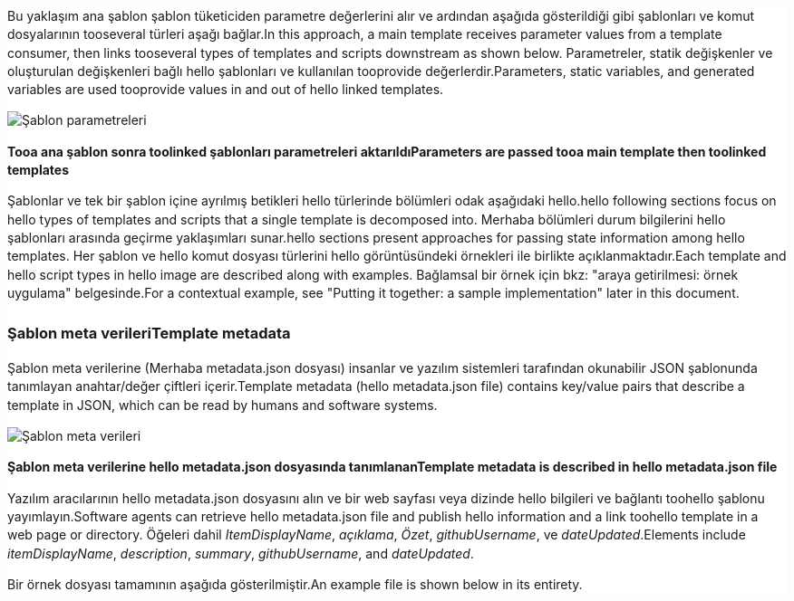 <span data-ttu-id="3ff5f-263">Bu yaklaşım ana şablon şablon tüketiciden parametre değerlerini alır ve ardından aşağıda gösterildiği gibi şablonları ve komut dosyalarının tooseveral türleri aşağı bağlar.</span><span class="sxs-lookup"><span data-stu-id="3ff5f-263">In this approach, a main template receives parameter values from a template consumer, then links tooseveral types of templates and scripts downstream as shown below.</span></span> <span data-ttu-id="3ff5f-264">Parametreler, statik değişkenler ve oluşturulan değişkenleri bağlı hello şablonları ve kullanılan tooprovide değerlerdir.</span><span class="sxs-lookup"><span data-stu-id="3ff5f-264">Parameters, static variables, and generated variables are used tooprovide values in and out of hello linked templates.</span></span>

![Şablon parametreleri](./media/best-practices-resource-manager-design-templates/template-parameters.png)

<span data-ttu-id="3ff5f-266">**Tooa ana şablon sonra toolinked şablonları parametreleri aktarıldı**</span><span class="sxs-lookup"><span data-stu-id="3ff5f-266">**Parameters are passed tooa main template then toolinked templates**</span></span>

<span data-ttu-id="3ff5f-267">Şablonlar ve tek bir şablon içine ayrılmış betikleri hello türlerinde bölümleri odak aşağıdaki hello.</span><span class="sxs-lookup"><span data-stu-id="3ff5f-267">hello following sections focus on hello types of templates and scripts that a single template is decomposed into.</span></span> <span data-ttu-id="3ff5f-268">Merhaba bölümleri durum bilgilerini hello şablonları arasında geçirme yaklaşımları sunar.</span><span class="sxs-lookup"><span data-stu-id="3ff5f-268">hello sections present approaches for passing state information among hello templates.</span></span> <span data-ttu-id="3ff5f-269">Her şablon ve hello komut dosyası türlerini hello görüntüsündeki örnekleri ile birlikte açıklanmaktadır.</span><span class="sxs-lookup"><span data-stu-id="3ff5f-269">Each template and hello script types in hello image are described along with examples.</span></span> <span data-ttu-id="3ff5f-270">Bağlamsal bir örnek için bkz: "araya getirilmesi: örnek uygulama" belgesinde.</span><span class="sxs-lookup"><span data-stu-id="3ff5f-270">For a contextual example, see "Putting it together: a sample implementation" later in this document.</span></span>

### <a name="template-metadata"></a><span data-ttu-id="3ff5f-271">Şablon meta verileri</span><span class="sxs-lookup"><span data-stu-id="3ff5f-271">Template metadata</span></span>
<span data-ttu-id="3ff5f-272">Şablon meta verilerine (Merhaba metadata.json dosyası) insanlar ve yazılım sistemleri tarafından okunabilir JSON şablonunda tanımlayan anahtar/değer çiftleri içerir.</span><span class="sxs-lookup"><span data-stu-id="3ff5f-272">Template metadata (hello metadata.json file) contains key/value pairs that describe a template in JSON, which can be read by humans and software systems.</span></span>

![Şablon meta verileri](./media/best-practices-resource-manager-design-templates/template-metadata.png)

<span data-ttu-id="3ff5f-274">**Şablon meta verilerine hello metadata.json dosyasında tanımlanan**</span><span class="sxs-lookup"><span data-stu-id="3ff5f-274">**Template metadata is described in hello metadata.json file**</span></span>

<span data-ttu-id="3ff5f-275">Yazılım aracılarının hello metadata.json dosyasını alın ve bir web sayfası veya dizinde hello bilgileri ve bağlantı toohello şablonu yayımlayın.</span><span class="sxs-lookup"><span data-stu-id="3ff5f-275">Software agents can retrieve hello metadata.json file and publish hello information and a link toohello template in a web page or directory.</span></span> <span data-ttu-id="3ff5f-276">Öğeleri dahil *ItemDisplayName*, *açıklama*, *Özet*, *githubUsername*, ve *dateUpdated*.</span><span class="sxs-lookup"><span data-stu-id="3ff5f-276">Elements include *itemDisplayName*, *description*, *summary*, *githubUsername*, and *dateUpdated*.</span></span>

<span data-ttu-id="3ff5f-277">Bir örnek dosyası tamamının aşağıda gösterilmiştir.</span><span class="sxs-lookup"><span data-stu-id="3ff5f-277">An example file is shown below in its entirety.</span></span>
